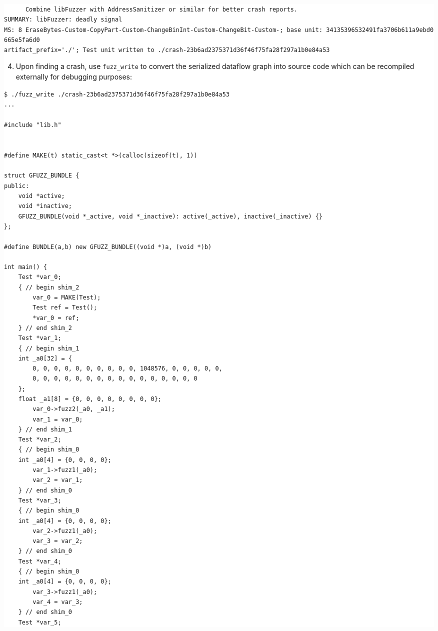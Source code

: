 ```
      Combine libFuzzer with AddressSanitizer or similar for better crash reports.
SUMMARY: libFuzzer: deadly signal
MS: 8 EraseBytes-Custom-CopyPart-Custom-ChangeBinInt-Custom-ChangeBit-Custom-; base unit: 34135396532491fa3706b611a9ebd0665e5fa6d0
artifact_prefix='./'; Test unit written to ./crash-23b6ad2375371d36f46f75fa28f297a1b0e84a53
```

4. Upon finding a crash, use `fuzz_write` to convert the serialized dataflow graph into source code which can be recompiled externally for debugging purposes:

```
$ ./fuzz_write ./crash-23b6ad2375371d36f46f75fa28f297a1b0e84a53
...

#include "lib.h"


#define MAKE(t) static_cast<t *>(calloc(sizeof(t), 1))

struct GFUZZ_BUNDLE {
public:
    void *active;
    void *inactive;
    GFUZZ_BUNDLE(void *_active, void *_inactive): active(_active), inactive(_inactive) {}
};

#define BUNDLE(a,b) new GFUZZ_BUNDLE((void *)a, (void *)b)

int main() {
    Test *var_0;
    { // begin shim_2
        var_0 = MAKE(Test);
        Test ref = Test();
        *var_0 = ref;
    } // end shim_2
    Test *var_1;
    { // begin shim_1
    int _a0[32] = {
        0, 0, 0, 0, 0, 0, 0, 0, 0, 0, 1048576, 0, 0, 0, 0, 0,
        0, 0, 0, 0, 0, 0, 0, 0, 0, 0, 0, 0, 0, 0, 0, 0
    };
    float _a1[8] = {0, 0, 0, 0, 0, 0, 0, 0};
        var_0->fuzz2(_a0, _a1);
        var_1 = var_0;
    } // end shim_1
    Test *var_2;
    { // begin shim_0
    int _a0[4] = {0, 0, 0, 0};
        var_1->fuzz1(_a0);
        var_2 = var_1;
    } // end shim_0
    Test *var_3;
    { // begin shim_0
    int _a0[4] = {0, 0, 0, 0};
        var_2->fuzz1(_a0);
        var_3 = var_2;
    } // end shim_0
    Test *var_4;
    { // begin shim_0
    int _a0[4] = {0, 0, 0, 0};
        var_3->fuzz1(_a0);
        var_4 = var_3;
    } // end shim_0
    Test *var_5;
```